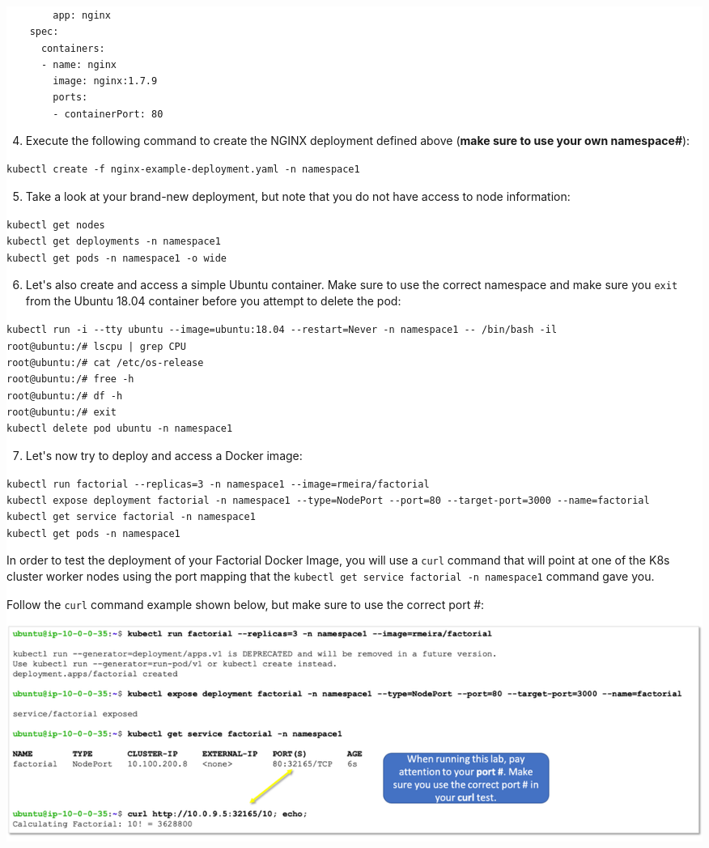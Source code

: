 ```
        app: nginx
    spec:
      containers:
      - name: nginx
        image: nginx:1.7.9
        ports:
        - containerPort: 80
```

4. Execute the following command to create the NGINX deployment defined above (**make sure to use your own namespace#**):

```
kubectl create -f nginx-example-deployment.yaml -n namespace1
```

5. Take a look at your brand-new deployment, but note that you do not have access to node information:

```
kubectl get nodes
kubectl get deployments -n namespace1
kubectl get pods -n namespace1 -o wide
```

6. Let's also create and access a simple Ubuntu container. Make sure to use the correct namespace and make sure you `exit` from the Ubuntu 18.04 container before you attempt to delete the pod:

```
kubectl run -i --tty ubuntu --image=ubuntu:18.04 --restart=Never -n namespace1 -- /bin/bash -il
root@ubuntu:/# lscpu | grep CPU
root@ubuntu:/# cat /etc/os-release
root@ubuntu:/# free -h
root@ubuntu:/# df -h
root@ubuntu:/# exit
kubectl delete pod ubuntu -n namespace1
```

7. Let's now try to deploy and access a Docker image:

```
kubectl run factorial --replicas=3 -n namespace1 --image=rmeira/factorial
kubectl expose deployment factorial -n namespace1 --type=NodePort --port=80 --target-port=3000 --name=factorial
kubectl get service factorial -n namespace1
kubectl get pods -n namespace1
```

In order to test the deployment of your Factorial Docker Image, you will use a `curl` command that will point at one of the K8s cluster worker nodes using the port mapping that the `kubectl get service factorial -n namespace1` command gave you.

Follow the `curl` command example shown below, but make sure to use the correct port #:

![](./images/kubectl_factorial.png)
